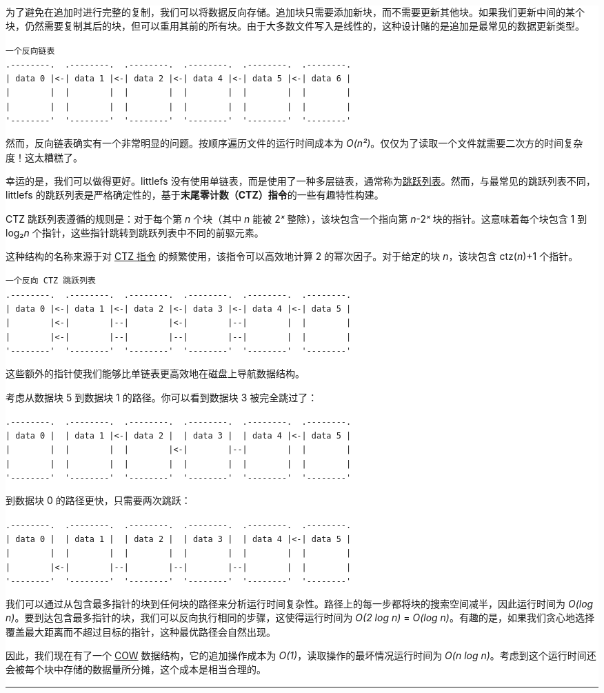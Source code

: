 为了避免在追加时进行完整的复制，我们可以将数据反向存储。追加块只需要添加新块，而不需要更新其他块。如果我们更新中间的某个块，仍然需要复制其后的块，但可以重用其前的所有块。由于大多数文件写入是线性的，这种设计赌的是追加是最常见的数据更新类型。

```
一个反向链表
.--------.  .--------.  .--------.  .--------.  .--------.  .--------.
| data 0 |<-| data 1 |<-| data 2 |<-| data 4 |<-| data 5 |<-| data 6 |
|        |  |        |  |        |  |        |  |        |  |        |
|        |  |        |  |        |  |        |  |        |  |        |
'--------'  '--------'  '--------'  '--------'  '--------'  '--------'
```

然而，反向链表确实有一个非常明显的问题。按顺序遍历文件的运行时间成本为 _O(n²)_。仅仅为了读取一个文件就需要二次方的时间复杂度！这太糟糕了。

幸运的是，我们可以做得更好。littlefs 没有使用单链表，而是使用了一种多层链表，通常称为[跳跃列表][wikipedia-skip-list]。然而，与最常见的跳跃列表不同，littlefs 的跳跃列表是严格确定性的，基于**末尾零计数（CTZ）指令**的一些有趣特性构建。

CTZ 跳跃列表遵循的规则是：对于每个第 _n_ 个块（其中 _n_ 能被 2&zwj;_&#739;_ 整除），该块包含一个指向第 _n_-2&zwj;_&#739;_ 块的指针。这意味着每个块包含 1 到 log&#8322;_n_ 个指针，这些指针跳转到跳跃列表中不同的前驱元素。

这种结构的名称来源于对 [CTZ 指令][wikipedia-ctz] 的频繁使用，该指令可以高效地计算 2 的幂次因子。对于给定的块 _n_，该块包含 ctz(_n_)+1 个指针。

```
一个反向 CTZ 跳跃列表
.--------.  .--------.  .--------.  .--------.  .--------.  .--------.
| data 0 |<-| data 1 |<-| data 2 |<-| data 3 |<-| data 4 |<-| data 5 |
|        |<-|        |--|        |<-|        |--|        |  |        |
|        |<-|        |--|        |--|        |--|        |  |        |
'--------'  '--------'  '--------'  '--------'  '--------'  '--------'
```

这些额外的指针使我们能够比单链表更高效地在磁盘上导航数据结构。

考虑从数据块 5 到数据块 1 的路径。你可以看到数据块 3 被完全跳过了：

```
.--------.  .--------.  .--------.  .--------.  .--------.  .--------.
| data 0 |  | data 1 |<-| data 2 |  | data 3 |  | data 4 |<-| data 5 |
|        |  |        |  |        |<-|        |--|        |  |        |
|        |  |        |  |        |  |        |  |        |  |        |
'--------'  '--------'  '--------'  '--------'  '--------'  '--------'
```

到数据块 0 的路径更快，只需要两次跳跃：

```
.--------.  .--------.  .--------.  .--------.  .--------.  .--------.
| data 0 |  | data 1 |  | data 2 |  | data 3 |  | data 4 |<-| data 5 |
|        |  |        |  |        |  |        |  |        |  |        |
|        |<-|        |--|        |--|        |--|        |  |        |
'--------'  '--------'  '--------'  '--------'  '--------'  '--------'
```

我们可以通过从包含最多指针的块到任何块的路径来分析运行时间复杂性。路径上的每一步都将块的搜索空间减半，因此运行时间为 _O(log n)_。要到达包含最多指针的块，我们可以反向执行相同的步骤，这使得运行时间为 _O(2 log n)_ = _O(log n)_。有趣的是，如果我们贪心地选择覆盖最大距离而不超过目标的指针，这种最优路径会自然出现。

因此，我们现在有了一个 [COW] 数据结构，它的追加操作成本为 _O(1)_，读取操作的最坏情况运行时间为 _O(n log n)_。考虑到这个运行时间还会被每个块中存储的数据量所分摊，这个成本是相当合理的。

---

[wikipedia-flash]: https://en.wikipedia.org/wiki/Flash_memory
[wikipedia-sna]: https://en.wikipedia.org/wiki/Serial_number_arithmetic
[wikipedia-crc]: https://en.wikipedia.org/wiki/Cyclic_redundancy_check
[wikipedia-cow]: https://en.wikipedia.org/wiki/Copy-on-write
[wikipedia-B-tree]: https://en.wikipedia.org/wiki/B-tree
[wikipedia-B+-tree]: https://en.wikipedia.org/wiki/B%2B_tree
[wikipedia-skip-list]: https://en.wikipedia.org/wiki/Skip_list
[wikipedia-ctz]: https://en.wikipedia.org/wiki/Count_trailing_zeros
[wikipedia-ecc]: https://en.wikipedia.org/wiki/Error_correction_code
[wikipedia-hamming-bound]: https://en.wikipedia.org/wiki/Hamming_bound
[wikipedia-dynamic-wear-leveling]: https://en.wikipedia.org/wiki/Wear_leveling#Dynamic_wear_leveling
[wikipedia-static-wear-leveling]: https://en.wikipedia.org/wiki/Wear_leveling#Static_wear_leveling
[wikipedia-ftl]: https://en.wikipedia.org/wiki/Flash_translation_layer
[oeis]: https://oeis.org
[A001511]: https://oeis.org/A001511
[A005187]: https://oeis.org/A005187
[fat]: https://en.wikipedia.org/wiki/Design_of_the_FAT_file_system
[ext2]: http://e2fsprogs.sourceforge.net/ext2intro.html
[jffs]: https://www.sourceware.org/jffs2/jffs2-html
[yaffs]: https://yaffs.net/documents/how-yaffs-works
[spiffs]: https://github.com/pellepl/spiffs/blob/master/docs/TECH_SPEC
[ext4]: https://ext4.wiki.kernel.org/index.php/Ext4_Design
[ntfs]: https://en.wikipedia.org/wiki/NTFS
[btrfs]: https://btrfs.wiki.kernel.org/index.php/Btrfs_design
[zfs]: https://en.wikipedia.org/wiki/ZFS
[cow]: https://upload.wikimedia.org/wikipedia/commons/0/0c/Cow_female_black_white.jpg
[elephant]: https://upload.wikimedia.org/wikipedia/commons/3/37/African_Bush_Elephant.jpg
[ram]: https://upload.wikimedia.org/wikipedia/commons/9/97/New_Mexico_Bighorn_Sheep.JPG